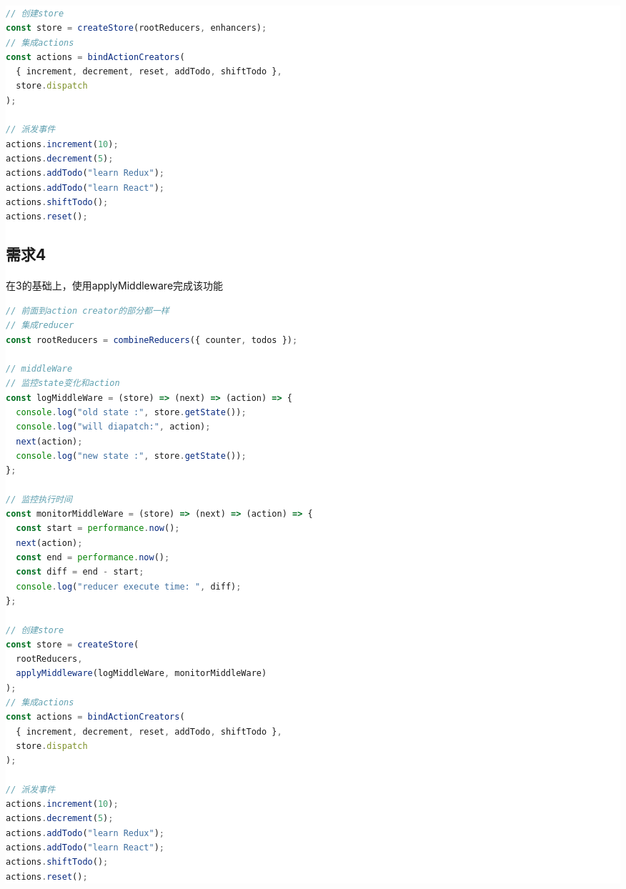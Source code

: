 ``` js
// 创建store
const store = createStore(rootReducers, enhancers);
// 集成actions
const actions = bindActionCreators(
  { increment, decrement, reset, addTodo, shiftTodo },
  store.dispatch
);

// 派发事件
actions.increment(10);
actions.decrement(5);
actions.addTodo("learn Redux");
actions.addTodo("learn React");
actions.shiftTodo();
actions.reset();
```

## 需求4

在3的基础上，使用applyMiddleware完成该功能

``` js
// 前面到action creator的部分都一样
// 集成reducer
const rootReducers = combineReducers({ counter, todos });

// middleWare
// 监控state变化和action
const logMiddleWare = (store) => (next) => (action) => {
  console.log("old state :", store.getState());
  console.log("will diapatch:", action);
  next(action);
  console.log("new state :", store.getState());
};

// 监控执行时间
const monitorMiddleWare = (store) => (next) => (action) => {
  const start = performance.now();
  next(action);
  const end = performance.now();
  const diff = end - start;
  console.log("reducer execute time: ", diff);
};

// 创建store
const store = createStore(
  rootReducers,
  applyMiddleware(logMiddleWare, monitorMiddleWare)
);
// 集成actions
const actions = bindActionCreators(
  { increment, decrement, reset, addTodo, shiftTodo },
  store.dispatch
);

// 派发事件
actions.increment(10);
actions.decrement(5);
actions.addTodo("learn Redux");
actions.addTodo("learn React");
actions.shiftTodo();
actions.reset();
```

